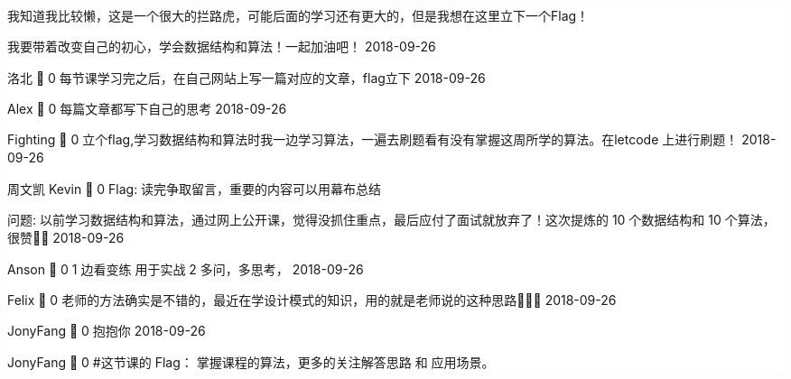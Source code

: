 我知道我比较懒，这是一个很大的拦路虎，可能后面的学习还有更大的，但是我想在这里立下一个Flag！

我要带着改变自己的初心，学会数据结构和算法！一起加油吧！
2018-09-26

洛北

0
每节课学习完之后，在自己网站上写一篇对应的文章，flag立下
2018-09-26

Alex

0
每篇文章都写下自己的思考
2018-09-26

Fighting

0
立个flag,学习数据结构和算法时我一边学习算法，一遍去刷题看有没有掌握这周所学的算法。在letcode 上进行刷题！
2018-09-26

周文凯 Kevin

0
Flag:
读完争取留言，重要的内容可以用幕布总结

问题:
以前学习数据结构和算法，通过网上公开课，觉得没抓住重点，最后应付了面试就放弃了！这次提炼的 10 个数据结构和 10 个算法，很赞👍🏻
2018-09-26

Anson

0
1 边看变练 用于实战
2 多问，多思考，
2018-09-26

Felix

0
老师的方法确实是不错的，最近在学设计模式的知识，用的就是老师说的这种思路💪💪💪
2018-09-26

JonyFang

0
抱抱你
2018-09-26

JonyFang

0
#这节课的 Flag：
掌握课程的算法，更多的关注解答思路 和 应用场景。
